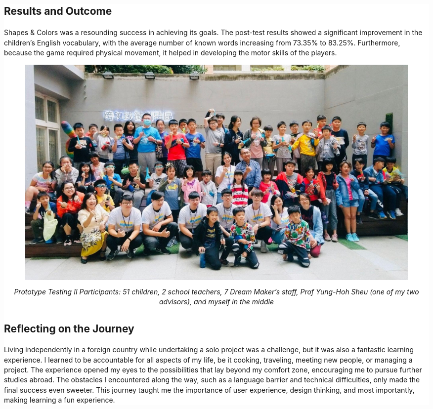 ## Results and Outcome
Shapes & Colors was a resounding success in achieving its goals. The post-test results showed a significant improvement in the children’s English vocabulary, with the average number of known words increasing from 73.35% to 83.25%. Furthermore, because the game required physical movement, it helped in developing the motor skills of the players.

<img src="/images/1920x1080 in_post - shapes&colors 10.jpg" width="90%" style="display: block; margin: auto;" />
<p style="text-align: center;"><em>Prototype Testing II Participants: 51 children, 2 school teachers, 7 Dream Maker’s staff, Prof Yung-Hoh Sheu (one of my two advisors), and myself in the middle</em></p>

## Reflecting on the Journey
Living independently in a foreign country while undertaking a solo project was a challenge, but it was also a fantastic learning experience. I learned to be accountable for all aspects of my life, be it cooking, traveling, meeting new people, or managing a project. The experience opened my eyes to the possibilities that lay beyond my comfort zone, encouraging me to pursue further studies abroad. The obstacles I encountered along the way, such as a language barrier and technical difficulties, only made the final success even sweeter. This journey taught me the importance of user experience, design thinking, and most importantly, making learning a fun experience.
